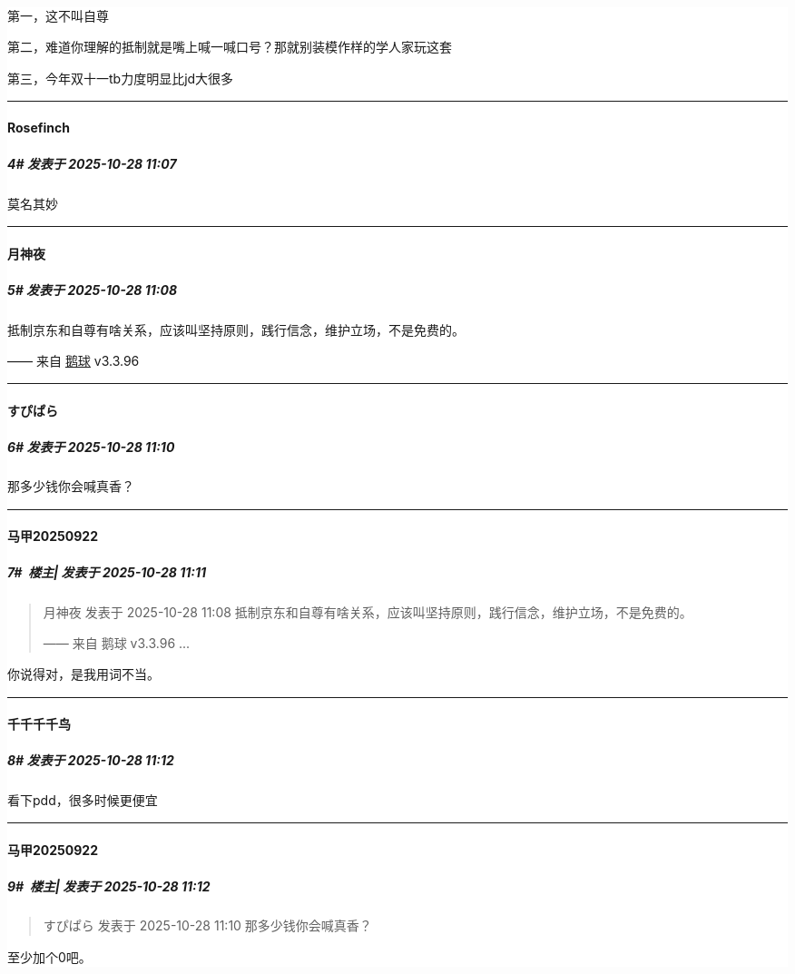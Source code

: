 第一，这不叫自尊

第二，难道你理解的抵制就是嘴上喊一喊口号？那就别装模作样的学人家玩这套

第三，今年双十一tb力度明显比jd大很多

*****

####  Rosefinch  
##### 4#       发表于 2025-10-28 11:07

莫名其妙

*****

####  月神夜  
##### 5#       发表于 2025-10-28 11:08

抵制京东和自尊有啥关系，应该叫坚持原则，践行信念，维护立场，不是免费的。

—— 来自 [鹅球](https://www.pgyer.com/GcUxKd4w) v3.3.96

*****

####  すぴぱら  
##### 6#       发表于 2025-10-28 11:10

那多少钱你会喊真香？

*****

####  马甲20250922  
##### 7#         楼主| 发表于 2025-10-28 11:11

<blockquote>月神夜 发表于 2025-10-28 11:08
抵制京东和自尊有啥关系，应该叫坚持原则，践行信念，维护立场，不是免费的。

—— 来自 鹅球 v3.3.96 ...</blockquote>
你说得对，是我用词不当。

*****

####  千千千千鸟  
##### 8#       发表于 2025-10-28 11:12

看下pdd，很多时候更便宜

*****

####  马甲20250922  
##### 9#         楼主| 发表于 2025-10-28 11:12

<blockquote>すぴぱら 发表于 2025-10-28 11:10
那多少钱你会喊真香？</blockquote>
至少加个0吧。
